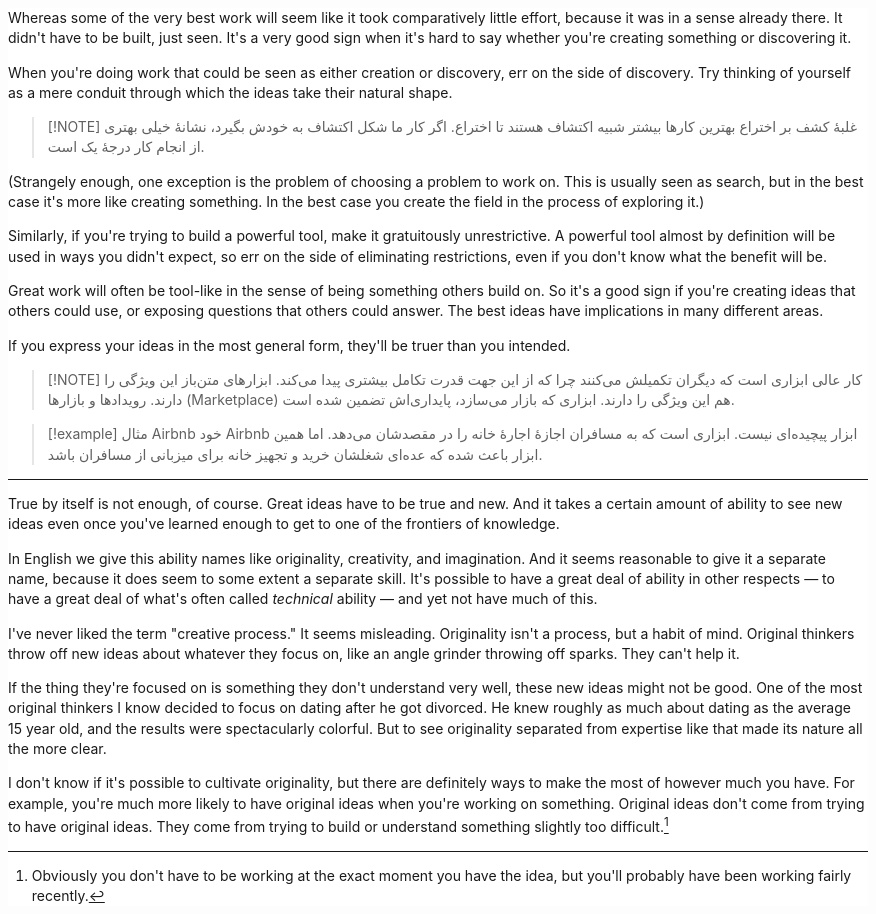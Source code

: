 Whereas some of the very best work will seem like it took comparatively little effort, because it was in a sense already there. It didn't have to be built, just seen. It's a very good sign when it's hard to say whether you're creating something or discovering it. 
 
When you're doing work that could be seen as either creation or discovery, err on the side of discovery. Try thinking of yourself as a mere conduit through which the ideas take their natural shape. 

> [!NOTE] غلبهٔ کشف بر اختراع
> بهترین کارها بیشتر شبیه اکتشاف هستند تا اختراع. اگر کار ما شکل اکتشاف به خودش بگیرد، نشانهٔ خیلی بهتری از انجام کار درجهٔ یک است. 

(Strangely enough, one exception is the problem of choosing a problem to work on. This is usually seen as search, but in the best case it's more like creating something. In the best case you create the field in the process of exploring it.) 
 
Similarly, if you're trying to build a powerful tool, make it gratuitously unrestrictive. A powerful tool almost by definition will be used in ways you didn't expect, so err on the side of eliminating restrictions, even if you don't know what the benefit will be. 
 
Great work will often be tool-like in the sense of being something others build on. So it's a good sign if you're creating ideas that others could use, or exposing questions that others could answer. The best ideas have implications in many different areas. 
 
If you express your ideas in the most general form, they'll be truer than you intended. 

> [!NOTE] کار عالی ابزاری است که دیگران تکمیلش می‌کنند
> چرا که از این جهت قدرت تکامل بیشتری پیدا می‌کند. ابزارهای متن‌باز این ویژگی را دارند. رویدادها و بازارها (Marketplace) هم این ویژگی را دارند. ابزاری که بازار می‌سازد، پایداری‌اش تضمین شده است.

> [!example] مثال Airbnb
> خود Airbnb ابزار پیچیده‌ای نیست. ابزاری است که به مسافران اجازهٔ اجارهٔ خانه را در مقصدشان می‌دهد. اما همین ابزار باعث شده که عده‌ای شغلشان خرید و تجهیز خانه برای میزبانی از مسافران باشد.


---

True by itself is not enough, of course. Great ideas have to be true and new. And it takes a certain amount of ability to see new ideas even once you've learned enough to get to one of the frontiers of knowledge. 
 
In English we give this ability names like originality, creativity, and imagination. And it seems reasonable to give it a separate name, because it does seem to some extent a separate skill. It's possible to have a great deal of ability in other respects — to have a great deal of what's often called _technical_ ability — and yet not have much of this. 
 
I've never liked the term "creative process." It seems misleading. Originality isn't a process, but a habit of mind. Original thinkers throw off new ideas about whatever they focus on, like an angle grinder throwing off sparks. They can't help it. 
 
If the thing they're focused on is something they don't understand very well, these new ideas might not be good. One of the most original thinkers I know decided to focus on dating after he got divorced. He knew roughly as much about dating as the average 15 year old, and the results were spectacularly colorful. But to see originality separated from expertise like that made its nature all the more clear. 
 
I don't know if it's possible to cultivate originality, but there are definitely ways to make the most of however much you have. For example, you're much more likely to have original ideas when you're working on something. Original ideas don't come from trying to have original ideas. They come from trying to build or understand something slightly too difficult.[^15]
 

[^1]: I don't think you could give a precise definition of what counts as great work. Doing great work means doing something important so well that you expand people's ideas of what's possible. But there's no threshold for importance. It's a matter of degree, and often hard to judge at the time anyway. So I'd rather people focused on developing their interests rather than worrying about whether they're important or not. Just try to do something amazing, and leave it to future generations to say if you succeeded. 
[^2]: A lot of standup comedy is based on noticing anomalies in everyday life. "Did you ever notice...?" New ideas come from doing this about nontrivial things. Which may help explain why people's reaction to a new idea is often the first half of laughing: Ha! 
[^3]: That second qualifier is critical. If you're excited about something most authorities discount, but you can't give a more precise explanation than "they don't get it," then you're starting to drift into the territory of cranks. 
[^4]: Finding something to work on is not simply a matter of finding a match between the current version of you and a list of known problems. You'll often have to coevolve with the problem. That's why it can sometimes be so hard to figure out what to work on. The search space is huge. It's the cartesian product of all possible types of work, both known and yet to be discovered, and all possible future versions of you. There's no way you could search this whole space, so you have to rely on heuristics to generate promising paths through it and hope the best matches will be clustered. Which they will not always be; different types of work have been collected together as much by accidents of history as by the intrinsic similarities between them. 
[^5]: There are many reasons curious people are more likely to do great work, but one of the more subtle is that, by casting a wide net, they're more likely to find the right thing to work on in the first place. 
[^6]: It can also be dangerous to make things for an audience you feel is less sophisticated than you, if that causes you to talk down to them. You can make a lot of money doing that, if you do it in a sufficiently cynical way, but it's not the route to great work. Not that anyone using this m.o. would care. 
[^7]: This idea I learned from Hardy's _A Mathematician's Apology_, which I recommend to anyone ambitious to do great work, in any field. 
[^8]: Just as we overestimate what we can do in a day and underestimate what we can do over several years, we overestimate the damage done by procrastinating for a day and underestimate the damage done by procrastinating for several years. 
[^9]: You can't usually get paid for doing exactly what you want, especially early on. There are two options: get paid for doing work close to what you want and hope to push it closer, or get paid for doing something else entirely and do your own projects on the side. Both can work, but both have drawbacks: in the first approach your work is compromised by default, and in the second you have to fight to get time to do it. 
[^10]: If you set your life up right, it will deliver the focus-relax cycle automatically. The perfect setup is an office you work in and that you walk to and from. 
[^11]: There may be some very unworldly people who do great work without consciously trying to. If you want to expand this rule to cover that case, it becomes: Don't try to be anything except the best. 
[^12]: This gets more complicated in work like acting, where the goal is to adopt a fake persona. But even here it's possible to be affected. Perhaps the rule in such fields should be to avoid _unintentional_ affectation. 
[^13]: It's safe to have beliefs that you treat as unquestionable if and only if they're also unfalsifiable. For example, it's safe to have the principle that everyone should be treated equally under the law, because a sentence with a "should" in it isn't really a statement about the world and is therefore hard to disprove. And if there's no evidence that could disprove one of your principles, there can't be any facts you'd need to ignore in order to preserve it. 
[^14]: Affectation is easier to cure than intellectual dishonesty. Affectation is often a shortcoming of the young that burns off in time, while intellectual dishonesty is more of a character flaw. 
[^15]: Obviously you don't have to be working at the exact moment you have the idea, but you'll probably have been working fairly recently. 
[^16]: Some say psychoactive drugs have a similar effect. I'm skeptical, but also almost totally ignorant of their effects. 
[^17]: For example you might give the nth most important topic (m-1)/m^n of your attention, for some m > 1. You couldn't allocate your attention so precisely, of course, but this at least gives an idea of a reasonable distribution. 
[^18]: The principles defining a religion have to be mistaken. Otherwise anyone might adopt them, and there would be nothing to distinguish the adherents of the religion from everyone else. 
[^19]: It might be a good exercise to try writing down a list of questions you wondered about in your youth. You might find you're now in a position to do something about some of them. 
[^20]: The connection between originality and uncertainty causes a strange phenomenon: because the conventional-minded are more certain than the independent-minded, this tends to give them the upper hand in disputes, even though they're generally stupider. "The best lack all conviction, while the worst are full of passionate intensity."
[^21]: Derived from Linus Pauling's "If you want to have good ideas, you must have many ideas." 
[^22]: Attacking a project as a "toy" is similar to attacking a statement as "inappropriate." It means that no more substantial criticism can be made to stick. 
[^23]: One way to tell whether you're wasting time is to ask if you're producing or consuming. Writing computer games is less likely to be a waste of time than playing them, and playing games where you create something is less likely to be a waste of time than playing games where you don't. 
[^24]: Another related advantage is that if you haven't said anything publicly yet, you won't be biased toward evidence that supports your earlier conclusions. With sufficient integrity you could achieve eternal youth in this respect, but few manage to. For most people, having previously published opinions has an effect similar to ideology, just in quantity 1. 
[^25]: In the early 1630s Daniel Mytens made a painting of Henrietta Maria handing a laurel wreath to Charles I. Van Dyck then painted his own version to show how much better he was. 
[^26]: I'm being deliberately vague about what a place is. As of this writing, being in the same physical place has advantages that are hard to duplicate, but that could change. 
[^27]: This is false when the work the other people have to do is very constrained, as with SETI@home or Bitcoin. It may be possible to expand the area in which it's false by defining similarly restricted protocols with more freedom of action in the nodes. 
[^28]: Corollary: Building something that enables people to go around intermediaries and engage directly with their audience is probably a good idea. 
[^29]: It may be helpful always to walk or run the same route, because that frees attention for thinking. It feels that way to me, and there is some historical evidence for it. 